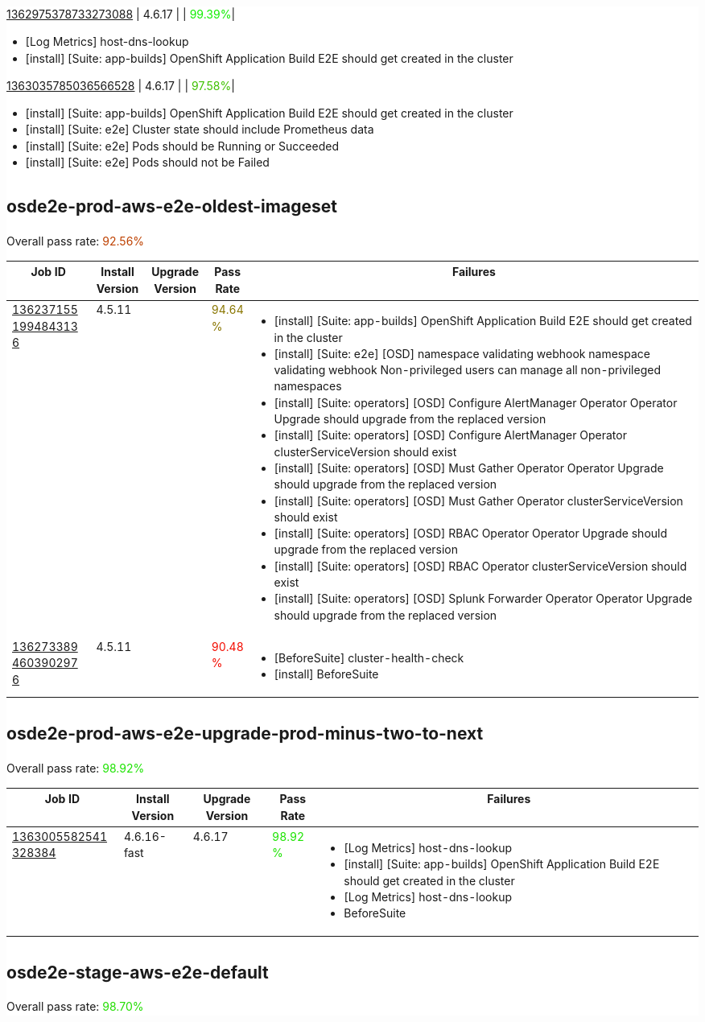 [1362975378733273088](https://prow.ci.openshift.org/view/gs/origin-ci-test/logs/osde2e-prod-aws-e2e-next/1362975378733273088) | 4.6.17 |  | <span style="color:#10ef00;">99.39%</span>|<ul><li>[Log Metrics] host-dns-lookup</li><li>[install] [Suite: app-builds] OpenShift Application Build E2E should get created in the cluster</li></ul>
[1363035785036566528](https://prow.ci.openshift.org/view/gs/origin-ci-test/logs/osde2e-prod-aws-e2e-next/1363035785036566528) | 4.6.17 |  | <span style="color:#3ec100;">97.58%</span>|<ul><li>[install] [Suite: app-builds] OpenShift Application Build E2E should get created in the cluster</li><li>[install] [Suite: e2e] Cluster state should include Prometheus data</li><li>[install] [Suite: e2e] Pods should be Running or Succeeded</li><li>[install] [Suite: e2e] Pods should not be Failed</li></ul>



## osde2e-prod-aws-e2e-oldest-imageset

Overall pass rate: <span style="color:#be4100;">92.56%</span>

| Job ID | Install Version | Upgrade Version | Pass Rate | Failures |
|--------|-----------------|-----------------|-----------|----------|
[1362371551994843136](https://prow.ci.openshift.org/view/gs/origin-ci-test/logs/osde2e-prod-aws-e2e-oldest-imageset/1362371551994843136) | 4.5.11 |  | <span style="color:#897600;">94.64%</span>|<ul><li>[install] [Suite: app-builds] OpenShift Application Build E2E should get created in the cluster</li><li>[install] [Suite: e2e] [OSD] namespace validating webhook namespace validating webhook Non-privileged users can manage all non-privileged namespaces</li><li>[install] [Suite: operators] [OSD] Configure AlertManager Operator Operator Upgrade should upgrade from the replaced version</li><li>[install] [Suite: operators] [OSD] Configure AlertManager Operator clusterServiceVersion should exist</li><li>[install] [Suite: operators] [OSD] Must Gather Operator Operator Upgrade should upgrade from the replaced version</li><li>[install] [Suite: operators] [OSD] Must Gather Operator clusterServiceVersion should exist</li><li>[install] [Suite: operators] [OSD] RBAC Operator Operator Upgrade should upgrade from the replaced version</li><li>[install] [Suite: operators] [OSD] RBAC Operator clusterServiceVersion should exist</li><li>[install] [Suite: operators] [OSD] Splunk Forwarder Operator Operator Upgrade should upgrade from the replaced version</li></ul>
[1362733894603902976](https://prow.ci.openshift.org/view/gs/origin-ci-test/logs/osde2e-prod-aws-e2e-oldest-imageset/1362733894603902976) | 4.5.11 |  | <span style="color:#f30c00;">90.48%</span>|<ul><li>[BeforeSuite] cluster-health-check</li><li>[install] BeforeSuite</li></ul>



## osde2e-prod-aws-e2e-upgrade-prod-minus-two-to-next

Overall pass rate: <span style="color:#1ce300;">98.92%</span>

| Job ID | Install Version | Upgrade Version | Pass Rate | Failures |
|--------|-----------------|-----------------|-----------|----------|
[1363005582541328384](https://prow.ci.openshift.org/view/gs/origin-ci-test/logs/osde2e-prod-aws-e2e-upgrade-prod-minus-two-to-next/1363005582541328384) | 4.6.16-fast | 4.6.17 | <span style="color:#1ce300;">98.92%</span>|<ul><li>[Log Metrics] host-dns-lookup</li><li>[install] [Suite: app-builds] OpenShift Application Build E2E should get created in the cluster</li><li>[Log Metrics] host-dns-lookup</li><li>BeforeSuite</li></ul>



## osde2e-stage-aws-e2e-default

Overall pass rate: <span style="color:#22dd00;">98.70%</span>
